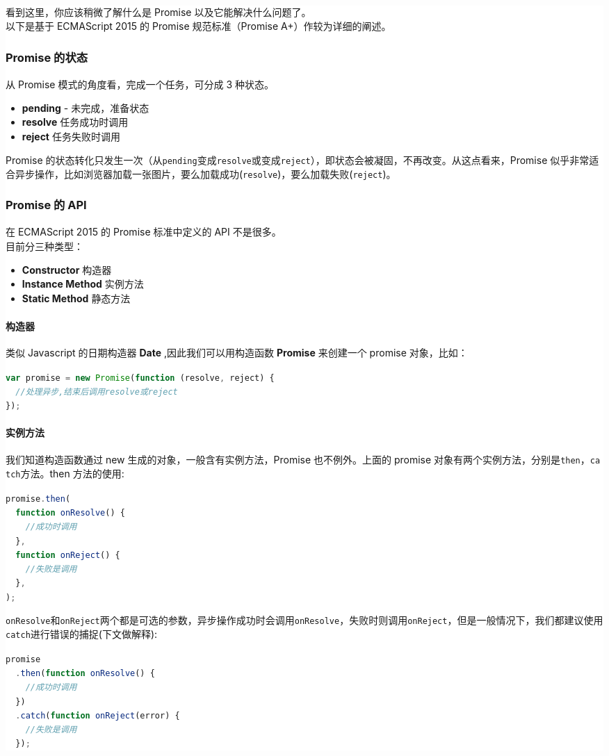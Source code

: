 看到这里，你应该稍微了解什么是 Promise 以及它能解决什么问题了。  
以下是基于 ECMAScript 2015 的 Promise 规范标准（Promise A+）作较为详细的阐述。

### Promise 的状态

从 Promise 模式的角度看，完成一个任务，可分成 3 种状态。

- **pending** - 未完成，准备状态
- **resolve** 任务成功时调用
- **reject** 任务失败时调用

Promise 的状态转化只发生一次（从`pending`变成`resolve`或变成`reject`），即状态会被凝固，不再改变。从这点看来，Promise 似乎非常适合异步操作，比如浏览器加载一张图片，要么加载成功(`resolve`)，要么加载失败(`reject`)。

### Promise 的 API

在 ECMAScript 2015 的 Promise 标准中定义的 API 不是很多。  
目前分三种类型：

- **Constructor** 构造器
- **Instance Method** 实例方法
- **Static Method** 静态方法

#### **构造器**

类似 Javascript 的日期构造器 **Date** ,因此我们可以用构造函数 **Promise** 来创建一个 promise 对象，比如：

```javascript
var promise = new Promise(function (resolve, reject) {
  //处理异步,结束后调用resolve或reject
});
```

#### **实例方法**

我们知道构造函数通过 new 生成的对象，一般含有实例方法，Promise 也不例外。上面的 promise 对象有两个实例方法，分别是`then`，`catch`方法。then 方法的使用:

```javascript
promise.then(
  function onResolve() {
    //成功时调用
  },
  function onReject() {
    //失败是调用
  },
);
```

`onResolve`和`onReject`两个都是可选的参数，异步操作成功时会调用`onResolve`，失败时则调用`onReject`，但是一般情况下，我们都建议使用`catch`进行错误的捕捉(下文做解释):

```javascript
promise
  .then(function onResolve() {
    //成功时调用
  })
  .catch(function onReject(error) {
    //失败是调用
  });
```
